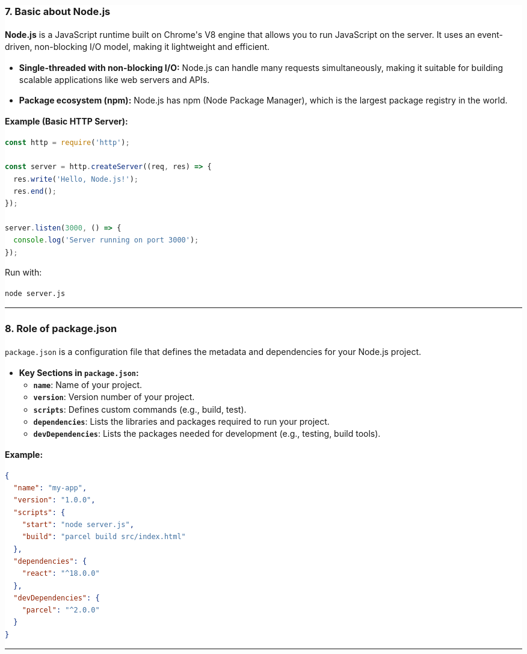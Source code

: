 ### 7. **Basic about Node.js**

**Node.js** is a JavaScript runtime built on Chrome's V8 engine that allows you to run JavaScript on the server. It uses an event-driven, non-blocking I/O model, making it lightweight and efficient.

- **Single-threaded with non-blocking I/O:** Node.js can handle many requests simultaneously, making it suitable for building scalable applications like web servers and APIs.

- **Package ecosystem (npm):** Node.js has npm (Node Package Manager), which is the largest package registry in the world.

**Example (Basic HTTP Server):**
```javascript
const http = require('http');

const server = http.createServer((req, res) => {
  res.write('Hello, Node.js!');
  res.end();
});

server.listen(3000, () => {
  console.log('Server running on port 3000');
});
```

Run with:
```bash
node server.js
```

---

### 8. **Role of package.json**

`package.json` is a configuration file that defines the metadata and dependencies for your Node.js project.

- **Key Sections in `package.json`:**
  - **`name`**: Name of your project.
  - **`version`**: Version number of your project.
  - **`scripts`**: Defines custom commands (e.g., build, test).
  - **`dependencies`**: Lists the libraries and packages required to run your project.
  - **`devDependencies`**: Lists the packages needed for development (e.g., testing, build tools).

**Example:**
```json
{
  "name": "my-app",
  "version": "1.0.0",
  "scripts": {
    "start": "node server.js",
    "build": "parcel build src/index.html"
  },
  "dependencies": {
    "react": "^18.0.0"
  },
  "devDependencies": {
    "parcel": "^2.0.0"
  }
}
```

---